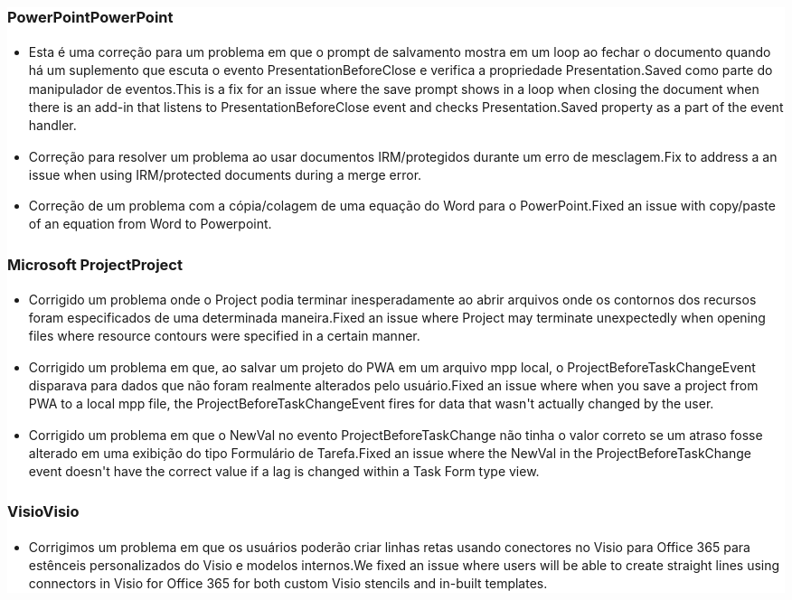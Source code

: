 
### <a name="powerpoint"></a><span data-ttu-id="50abb-402">PowerPoint</span><span class="sxs-lookup"><span data-stu-id="50abb-402">PowerPoint</span></span>

- <span data-ttu-id="50abb-403">Esta é uma correção para um problema em que o prompt de salvamento mostra em um loop ao fechar o documento quando há um suplemento que escuta o evento PresentationBeforeClose e verifica a propriedade Presentation.Saved como parte do manipulador de eventos.</span><span class="sxs-lookup"><span data-stu-id="50abb-403">This is a fix for an issue where the save prompt shows in a loop when closing the document when there is an add-in that listens to PresentationBeforeClose event and checks Presentation.Saved property as a part of the event handler.</span></span>


- <span data-ttu-id="50abb-404">Correção para resolver um problema ao usar documentos IRM/protegidos durante um erro de mesclagem.</span><span class="sxs-lookup"><span data-stu-id="50abb-404">Fix to address a an issue when using IRM/protected documents during a merge error.</span></span>


- <span data-ttu-id="50abb-405">Correção de um problema com a cópia/colagem de uma equação do Word para o PowerPoint.</span><span class="sxs-lookup"><span data-stu-id="50abb-405">Fixed an issue with copy/paste of an equation from Word to Powerpoint.</span></span>


### <a name="project"></a><span data-ttu-id="50abb-406">Microsoft Project</span><span class="sxs-lookup"><span data-stu-id="50abb-406">Project</span></span>

- <span data-ttu-id="50abb-407">Corrigido um problema onde o Project podia terminar inesperadamente ao abrir arquivos onde os contornos dos recursos foram especificados de uma determinada maneira.</span><span class="sxs-lookup"><span data-stu-id="50abb-407">Fixed an issue where Project may terminate unexpectedly when opening files where resource contours were specified in a certain manner.</span></span>


- <span data-ttu-id="50abb-408">Corrigido um problema em que, ao salvar um projeto do PWA em um arquivo mpp local, o ProjectBeforeTaskChangeEvent disparava para dados que não foram realmente alterados pelo usuário.</span><span class="sxs-lookup"><span data-stu-id="50abb-408">Fixed an issue where when you save a project from PWA to a local mpp file, the ProjectBeforeTaskChangeEvent fires for data that wasn't actually changed by the user.</span></span>


- <span data-ttu-id="50abb-409">Corrigido um problema em que o NewVal no evento ProjectBeforeTaskChange não tinha o valor correto se um atraso fosse alterado em uma exibição do tipo Formulário de Tarefa.</span><span class="sxs-lookup"><span data-stu-id="50abb-409">Fixed an issue where the NewVal in the ProjectBeforeTaskChange event doesn't have the correct value if a lag is changed within a Task Form type view.</span></span>


### <a name="visio"></a><span data-ttu-id="50abb-410">Visio</span><span class="sxs-lookup"><span data-stu-id="50abb-410">Visio</span></span>

- <span data-ttu-id="50abb-411">Corrigimos um problema em que os usuários poderão criar linhas retas usando conectores no Visio para Office 365 para estênceis personalizados do Visio e modelos internos.</span><span class="sxs-lookup"><span data-stu-id="50abb-411">We fixed an issue where users will be able to create straight lines using connectors in Visio for Office 365 for both custom Visio stencils and in-built templates.</span></span>

